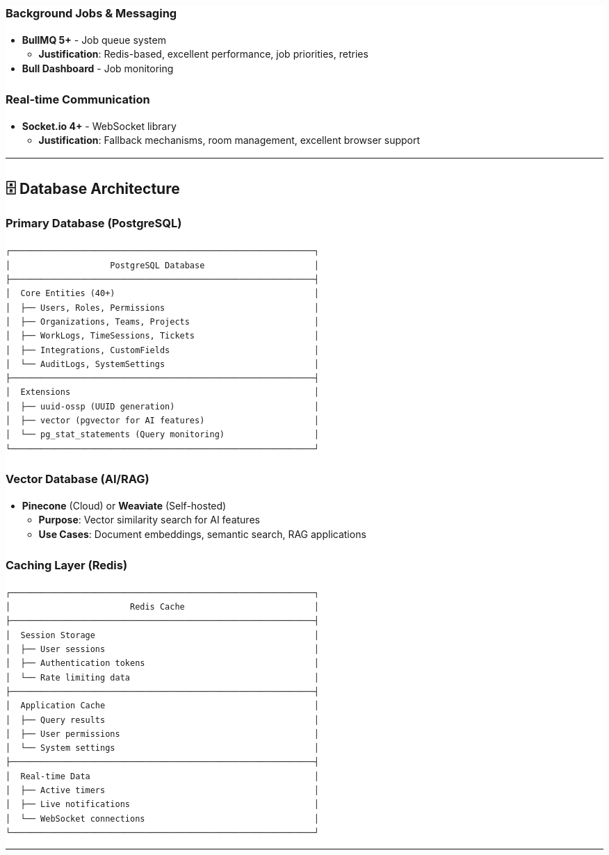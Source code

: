 ### Background Jobs & Messaging
- **BullMQ 5+** - Job queue system
  - **Justification**: Redis-based, excellent performance, job priorities, retries
- **Bull Dashboard** - Job monitoring

### Real-time Communication
- **Socket.io 4+** - WebSocket library
  - **Justification**: Fallback mechanisms, room management, excellent browser support

---

## 🗄️ Database Architecture

### Primary Database (PostgreSQL)
```
┌─────────────────────────────────────────────────────────────┐
│                    PostgreSQL Database                      │
├─────────────────────────────────────────────────────────────┤
│  Core Entities (40+)                                        │
│  ├── Users, Roles, Permissions                              │
│  ├── Organizations, Teams, Projects                         │
│  ├── WorkLogs, TimeSessions, Tickets                        │
│  ├── Integrations, CustomFields                             │
│  └── AuditLogs, SystemSettings                              │
├─────────────────────────────────────────────────────────────┤
│  Extensions                                                 │
│  ├── uuid-ossp (UUID generation)                            │
│  ├── vector (pgvector for AI features)                      │
│  └── pg_stat_statements (Query monitoring)                  │
└─────────────────────────────────────────────────────────────┘
```

### Vector Database (AI/RAG)
- **Pinecone** (Cloud) or **Weaviate** (Self-hosted)
  - **Purpose**: Vector similarity search for AI features
  - **Use Cases**: Document embeddings, semantic search, RAG applications

### Caching Layer (Redis)
```
┌─────────────────────────────────────────────────────────────┐
│                        Redis Cache                          │
├─────────────────────────────────────────────────────────────┤
│  Session Storage                                            │
│  ├── User sessions                                          │
│  ├── Authentication tokens                                  │
│  └── Rate limiting data                                     │
├─────────────────────────────────────────────────────────────┤
│  Application Cache                                          │
│  ├── Query results                                          │
│  ├── User permissions                                       │
│  └── System settings                                        │
├─────────────────────────────────────────────────────────────┤
│  Real-time Data                                             │
│  ├── Active timers                                          │
│  ├── Live notifications                                     │
│  └── WebSocket connections                                  │
└─────────────────────────────────────────────────────────────┘
```

---